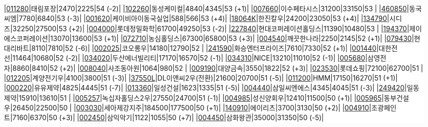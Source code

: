 |[011280](https://finance.daum.net/quotes/A011280)|태림포장|2470|2225|54 (-2)|
|[102260](https://finance.daum.net/quotes/A102260)|동성케미컬|4840|4345|53 (+1)|
|[007660](https://finance.daum.net/quotes/A007660)|이수페타시스|31200|33150|53 |
|[460850](https://finance.daum.net/quotes/A460850)|동국씨엠|7780|6840|53 (-3)|
|[001620](https://finance.daum.net/quotes/A001620)|케이비아이동국실업|588|566|53 (+4)|
|[18064K](https://finance.daum.net/quotes/A18064K)|한진칼우|24200|23050|53 (+4)|
|[134790](https://finance.daum.net/quotes/A134790)|시디즈|32250|27500|53 (+2)|
|[004000](https://finance.daum.net/quotes/A004000)|롯데정밀화학|61700|49250|53 (-2)|
|[227840](https://finance.daum.net/quotes/A227840)|현대코퍼레이션홀딩스|11390|10480|53 |
|[194370](https://finance.daum.net/quotes/A194370)|제이에스코퍼레이션|13070|13600|53 (+1)|
|[072710](https://finance.daum.net/quotes/A072710)|농심홀딩스|67300|65800|53 (+3)|
|[004540](https://finance.daum.net/quotes/A004540)|깨끗한나라|2250|2145|52 (+1)|
|[079430](https://finance.daum.net/quotes/A079430)|현대리바트|8110|7810|52 (-6)|
|[002025](https://finance.daum.net/quotes/A002025)|코오롱우|14180|12790|52 |
|[241590](https://finance.daum.net/quotes/A241590)|화승엔터프라이즈|7610|7330|52 (+1)|
|[001440](https://finance.daum.net/quotes/A001440)|대한전선|11464|10680|52 (-2)|
|[034020](https://finance.daum.net/quotes/A034020)|두산에너빌리티|17170|16570|52 (-1)|
|[034310](https://finance.daum.net/quotes/A034310)|NICE|13210|11010|52 (-1)|
|[005680](https://finance.daum.net/quotes/A005680)|삼영전자|8860|8410|52 (+2)|
|[008040](https://finance.daum.net/quotes/A008040)|사조동아원|1064|980|52 |
|[009190](https://finance.daum.net/quotes/A009190)|대양금속|3550|1822|52 (+3)|
|[023530](https://finance.daum.net/quotes/A023530)|롯데쇼핑|72100|62700|51 |
|[012205](https://finance.daum.net/quotes/A012205)|계양전기우|4100|3800|51 (-3)|
|[37550L](https://finance.daum.net/quotes/A37550L)|DL이앤씨2우(전환)|21600|20700|51 (-5)|
|[011200](https://finance.daum.net/quotes/A011200)|HMM|17150|16270|51 (+1)|
|[000220](https://finance.daum.net/quotes/A000220)|유유제약|4825|4445|51 (-7)|
|[013360](https://finance.daum.net/quotes/A013360)|일성건설|1623|1335|51 (-5)|
|[004440](https://finance.daum.net/quotes/A004440)|삼일씨엔에스|4345|4045|51 (-3)|
|[249420](https://finance.daum.net/quotes/A249420)|일동제약|15910|13610|51 |
|[005257](https://finance.daum.net/quotes/A005257)|녹십자홀딩스2우|27550|24700|51 (-1)|
|[004985](https://finance.daum.net/quotes/A004985)|성신양회우|12410|11500|50 (+1)|
|[005965](https://finance.daum.net/quotes/A005965)|동부건설우|26450|22500|50 |
|[003030](https://finance.daum.net/quotes/A003030)|세아제강지주|184500|177500|50 (+1)|
|[140910](https://finance.daum.net/quotes/A140910)|에이리츠|3700|3130|50 (+2)|
|[004910](https://finance.daum.net/quotes/A004910)|조광페인트|7160|6370|50 (+3)|
|[002450](https://finance.daum.net/quotes/A002450)|삼익악기|1122|1055|50 (+7)|
|[004450](https://finance.daum.net/quotes/A004450)|삼화왕관|35000|31350|50 (-5)|